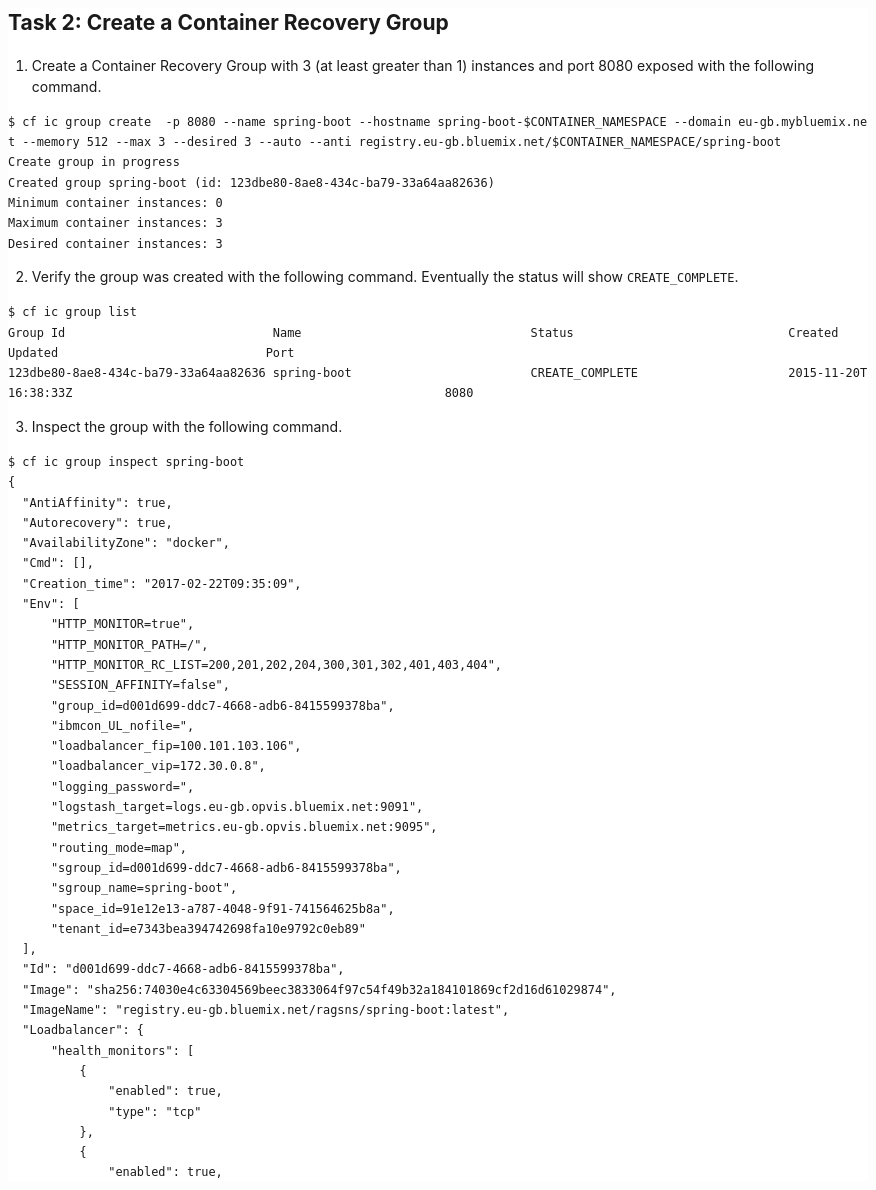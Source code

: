 ## Task 2: Create a Container Recovery Group

1. Create a Container Recovery Group with 3 (at least greater than 1) instances and port 8080 exposed with the following command. 

  ```
  $ cf ic group create  -p 8080 --name spring-boot --hostname spring-boot-$CONTAINER_NAMESPACE --domain eu-gb.mybluemix.net --memory 512 --max 3 --desired 3 --auto --anti registry.eu-gb.bluemix.net/$CONTAINER_NAMESPACE/spring-boot
  Create group in progress
Created group spring-boot (id: 123dbe80-8ae8-434c-ba79-33a64aa82636)
Minimum container instances: 0
Maximum container instances: 3
Desired container instances: 3
  ```
  
2. Verify the group was created with the following command. Eventually the status will show `CREATE_COMPLETE`.

  ```
  $ cf ic group list
  Group Id                             Name                                Status                              Created                             Updated                             Port
123dbe80-8ae8-434c-ba79-33a64aa82636 spring-boot                         CREATE_COMPLETE                     2015-11-20T16:38:33Z                                                    8080
  ```
  
3. Inspect the group with the following command.

  ```
  $ cf ic group inspect spring-boot
{
    "AntiAffinity": true, 
    "Autorecovery": true, 
    "AvailabilityZone": "docker", 
    "Cmd": [], 
    "Creation_time": "2017-02-22T09:35:09", 
    "Env": [
        "HTTP_MONITOR=true", 
        "HTTP_MONITOR_PATH=/", 
        "HTTP_MONITOR_RC_LIST=200,201,202,204,300,301,302,401,403,404", 
        "SESSION_AFFINITY=false", 
        "group_id=d001d699-ddc7-4668-adb6-8415599378ba", 
        "ibmcon_UL_nofile=", 
        "loadbalancer_fip=100.101.103.106", 
        "loadbalancer_vip=172.30.0.8", 
        "logging_password=", 
        "logstash_target=logs.eu-gb.opvis.bluemix.net:9091", 
        "metrics_target=metrics.eu-gb.opvis.bluemix.net:9095", 
        "routing_mode=map", 
        "sgroup_id=d001d699-ddc7-4668-adb6-8415599378ba", 
        "sgroup_name=spring-boot", 
        "space_id=91e12e13-a787-4048-9f91-741564625b8a", 
        "tenant_id=e7343bea394742698fa10e9792c0eb89"
    ], 
    "Id": "d001d699-ddc7-4668-adb6-8415599378ba", 
    "Image": "sha256:74030e4c63304569beec3833064f97c54f49b32a184101869cf2d16d61029874", 
    "ImageName": "registry.eu-gb.bluemix.net/ragsns/spring-boot:latest", 
    "Loadbalancer": {
        "health_monitors": [
            {
                "enabled": true, 
                "type": "tcp"
            }, 
            {
                "enabled": true, 
  ```